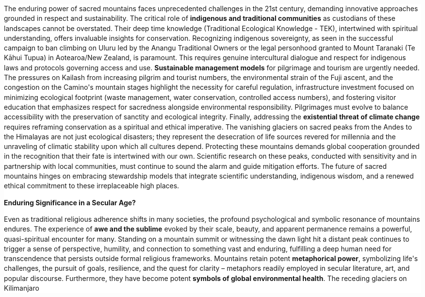 The enduring power of sacred mountains faces unprecedented challenges in the 21st century, demanding innovative approaches grounded in respect and sustainability. The critical role of **indigenous and traditional communities** as custodians of these landscapes cannot be overstated. Their deep time knowledge (Traditional Ecological Knowledge - TEK), intertwined with spiritual understanding, offers invaluable insights for conservation. Recognizing indigenous sovereignty, as seen in the successful campaign to ban climbing on Uluru led by the Anangu Traditional Owners or the legal personhood granted to Mount Taranaki (Te Kāhui Tupua) in Aotearoa/New Zealand, is paramount. This requires genuine intercultural dialogue and respect for indigenous laws and protocols governing access and use. **Sustainable management models** for pilgrimage and tourism are urgently needed. The pressures on Kailash from increasing pilgrim and tourist numbers, the environmental strain of the Fuji ascent, and the congestion on the Camino's mountain stages highlight the necessity for careful regulation, infrastructure investment focused on minimizing ecological footprint (waste management, water conservation, controlled access numbers), and fostering visitor education that emphasizes respect for sacredness alongside environmental responsibility. Pilgrimages must evolve to balance accessibility with the preservation of sanctity and ecological integrity. Finally, addressing the **existential threat of climate change** requires reframing conservation as a spiritual and ethical imperative. The vanishing glaciers on sacred peaks from the Andes to the Himalayas are not just ecological disasters; they represent the desecration of life sources revered for millennia and the unraveling of climatic stability upon which all cultures depend. Protecting these mountains demands global cooperation grounded in the recognition that their fate is intertwined with our own. Scientific research on these peaks, conducted with sensitivity and in partnership with local communities, must continue to sound the alarm and guide mitigation efforts. The future of sacred mountains hinges on embracing stewardship models that integrate scientific understanding, indigenous wisdom, and a renewed ethical commitment to these irreplaceable high places.

**Enduring Significance in a Secular Age?**

Even as traditional religious adherence shifts in many societies, the profound psychological and symbolic resonance of mountains endures. The experience of **awe and the sublime** evoked by their scale, beauty, and apparent permanence remains a powerful, quasi-spiritual encounter for many. Standing on a mountain summit or witnessing the dawn light hit a distant peak continues to trigger a sense of perspective, humility, and connection to something vast and enduring, fulfilling a deep human need for transcendence that persists outside formal religious frameworks. Mountains retain potent **metaphorical power**, symbolizing life's challenges, the pursuit of goals, resilience, and the quest for clarity – metaphors readily employed in secular literature, art, and popular discourse. Furthermore, they have become potent **symbols of global environmental health**. The receding glaciers on Kilimanjaro